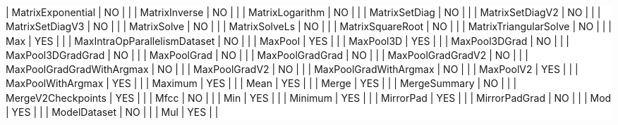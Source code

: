 | MatrixExponential                                       | NO                            |                               |
| MatrixInverse                                           | NO                            |                               |
| MatrixLogarithm                                         | NO                            |                               |
| MatrixSetDiag                                           | NO                            |                               |
| MatrixSetDiagV2                                         | NO                            |                               |
| MatrixSetDiagV3                                         | NO                            |                               |
| MatrixSolve                                             | NO                            |                               |
| MatrixSolveLs                                           | NO                            |                               |
| MatrixSquareRoot                                        | NO                            |                               |
| MatrixTriangularSolve                                   | NO                            |                               |
| Max                                                     | YES                           |                               |
| MaxIntraOpParallelismDataset                            | NO                            |                               |
| MaxPool                                                 | YES                           |                               |
| MaxPool3D                                               | YES                           |                               |
| MaxPool3DGrad                                           | NO                            |                               |
| MaxPool3DGradGrad                                       | NO                            |                               |
| MaxPoolGrad                                             | NO                            |                               |
| MaxPoolGradGrad                                         | NO                            |                               |
| MaxPoolGradGradV2                                       | NO                            |                               |
| MaxPoolGradGradWithArgmax                               | NO                            |                               |
| MaxPoolGradV2                                           | NO                            |                               |
| MaxPoolGradWithArgmax                                   | NO                            |                               |
| MaxPoolV2                                               | YES                           |                               |
| MaxPoolWithArgmax                                       | YES                           |                               |
| Maximum                                                 | YES                           |                               |
| Mean                                                    | YES                           |                               |
| Merge                                                   | YES                           |                               |
| MergeSummary                                            | NO                            |                               |
| MergeV2Checkpoints                                      | YES                           |                               |
| Mfcc                                                    | NO                            |                               |
| Min                                                     | YES                           |                               |
| Minimum                                                 | YES                           |                               |
| MirrorPad                                               | YES                           |                               |
| MirrorPadGrad                                           | NO                            |                               |
| Mod                                                     | YES                           |                               |
| ModelDataset                                            | NO                            |                               |
| Mul                                                     | YES                           |                               |